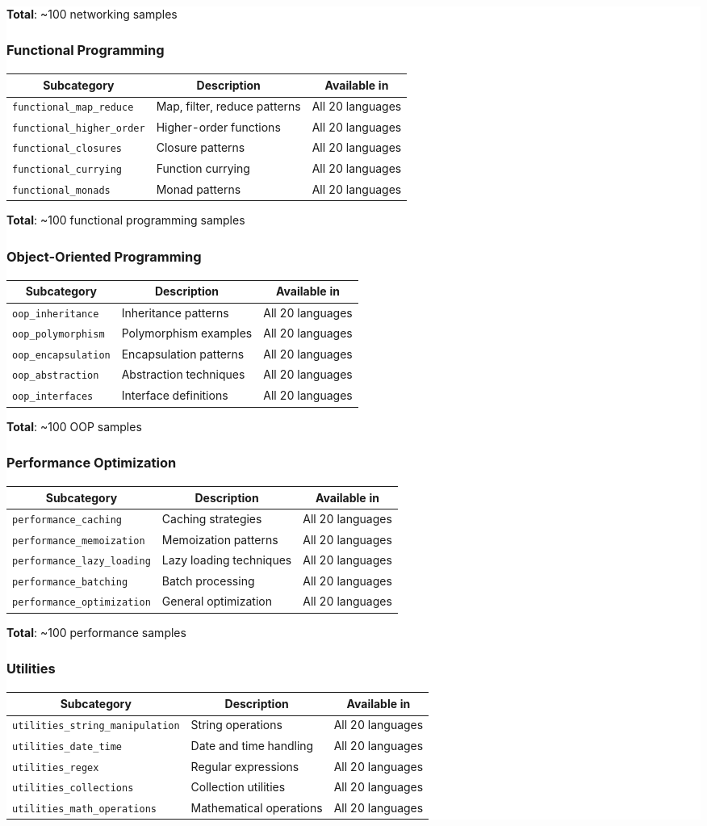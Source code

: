 **Total**: ~100 networking samples

### Functional Programming

| Subcategory | Description | Available in |
|-------------|-------------|--------------|
| `functional_map_reduce` | Map, filter, reduce patterns | All 20 languages |
| `functional_higher_order` | Higher-order functions | All 20 languages |
| `functional_closures` | Closure patterns | All 20 languages |
| `functional_currying` | Function currying | All 20 languages |
| `functional_monads` | Monad patterns | All 20 languages |

**Total**: ~100 functional programming samples

### Object-Oriented Programming

| Subcategory | Description | Available in |
|-------------|-------------|--------------|
| `oop_inheritance` | Inheritance patterns | All 20 languages |
| `oop_polymorphism` | Polymorphism examples | All 20 languages |
| `oop_encapsulation` | Encapsulation patterns | All 20 languages |
| `oop_abstraction` | Abstraction techniques | All 20 languages |
| `oop_interfaces` | Interface definitions | All 20 languages |

**Total**: ~100 OOP samples

### Performance Optimization

| Subcategory | Description | Available in |
|-------------|-------------|--------------|
| `performance_caching` | Caching strategies | All 20 languages |
| `performance_memoization` | Memoization patterns | All 20 languages |
| `performance_lazy_loading` | Lazy loading techniques | All 20 languages |
| `performance_batching` | Batch processing | All 20 languages |
| `performance_optimization` | General optimization | All 20 languages |

**Total**: ~100 performance samples

### Utilities

| Subcategory | Description | Available in |
|-------------|-------------|--------------|
| `utilities_string_manipulation` | String operations | All 20 languages |
| `utilities_date_time` | Date and time handling | All 20 languages |
| `utilities_regex` | Regular expressions | All 20 languages |
| `utilities_collections` | Collection utilities | All 20 languages |
| `utilities_math_operations` | Mathematical operations | All 20 languages |
